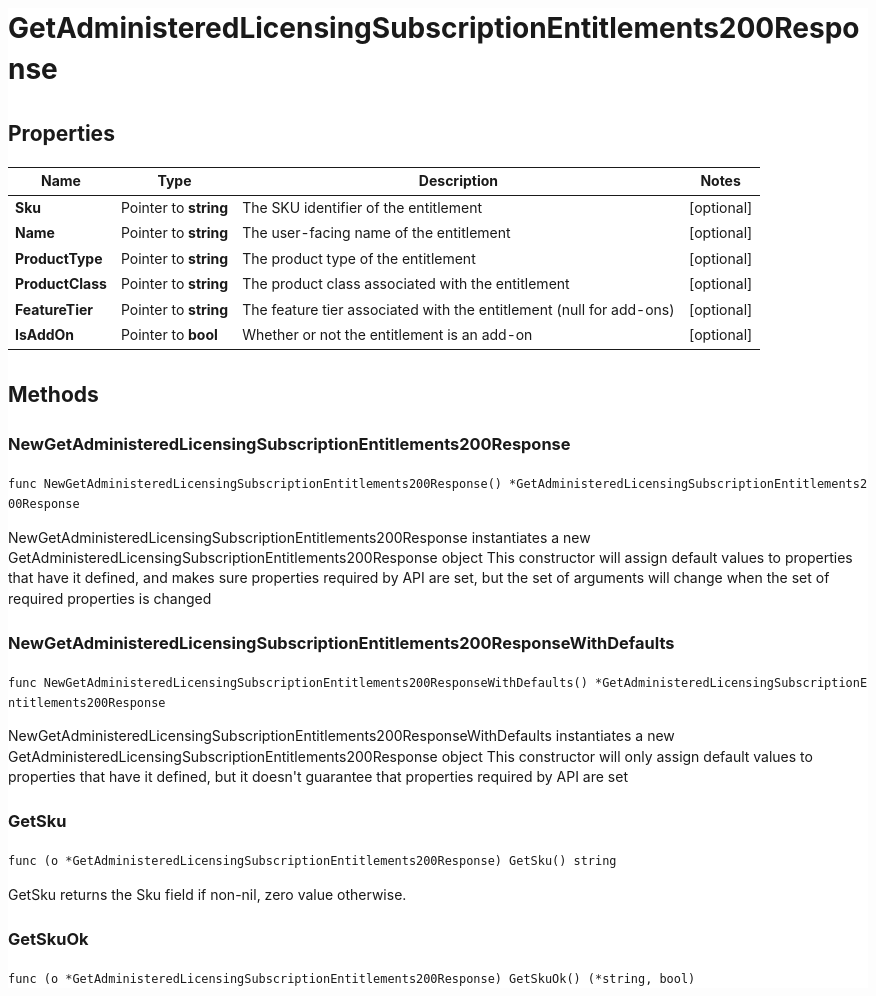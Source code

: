 # GetAdministeredLicensingSubscriptionEntitlements200Response

## Properties

Name | Type | Description | Notes
------------ | ------------- | ------------- | -------------
**Sku** | Pointer to **string** | The SKU identifier of the entitlement | [optional] 
**Name** | Pointer to **string** | The user-facing name of the entitlement | [optional] 
**ProductType** | Pointer to **string** | The product type of the entitlement | [optional] 
**ProductClass** | Pointer to **string** | The product class associated with the entitlement | [optional] 
**FeatureTier** | Pointer to **string** | The feature tier associated with the entitlement (null for add-ons) | [optional] 
**IsAddOn** | Pointer to **bool** | Whether or not the entitlement is an add-on | [optional] 

## Methods

### NewGetAdministeredLicensingSubscriptionEntitlements200Response

`func NewGetAdministeredLicensingSubscriptionEntitlements200Response() *GetAdministeredLicensingSubscriptionEntitlements200Response`

NewGetAdministeredLicensingSubscriptionEntitlements200Response instantiates a new GetAdministeredLicensingSubscriptionEntitlements200Response object
This constructor will assign default values to properties that have it defined,
and makes sure properties required by API are set, but the set of arguments
will change when the set of required properties is changed

### NewGetAdministeredLicensingSubscriptionEntitlements200ResponseWithDefaults

`func NewGetAdministeredLicensingSubscriptionEntitlements200ResponseWithDefaults() *GetAdministeredLicensingSubscriptionEntitlements200Response`

NewGetAdministeredLicensingSubscriptionEntitlements200ResponseWithDefaults instantiates a new GetAdministeredLicensingSubscriptionEntitlements200Response object
This constructor will only assign default values to properties that have it defined,
but it doesn't guarantee that properties required by API are set

### GetSku

`func (o *GetAdministeredLicensingSubscriptionEntitlements200Response) GetSku() string`

GetSku returns the Sku field if non-nil, zero value otherwise.

### GetSkuOk

`func (o *GetAdministeredLicensingSubscriptionEntitlements200Response) GetSkuOk() (*string, bool)`
